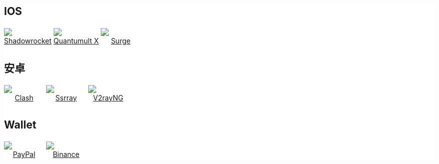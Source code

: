 ## IOS

<a href="https://apps.apple.com/us/app/shadowrocket/id932747118" style="display: inline-block; text-align: center;">
<img src="https://raw.githubusercontent.com/jarocheng0123/beginner_guide/refs/heads/main/png/VPN/Shadowrocket.png" width="80" style="display: block;">
  <span style="display: block;">Shadowrocket</span>
</a>
<a href="https://apps.apple.com/us/app/quantumult-x/id1443988620" style="display: inline-block; text-align: center;">
<img src="https://raw.githubusercontent.com/jarocheng0123/beginner_guide/refs/heads/main/png/VPN/Quantumult X.png" width="80" style="display: block;">
  <span style="display: block;">Quantumult X</span>
</a>
<a href="https://apps.apple.com/us/app/surge-5/id1442620678" style="display: inline-block; text-align: center;">
<img src="https://raw.githubusercontent.com/jarocheng0123/beginner_guide/refs/heads/main/png/VPN/Surge.png" width="80" style="display: block;">
  <span style="display: block;">Surge</span>
</a>

## 安卓


<a href="https://github.com/clashdownload/Clash_for_Android/releases" style="display: inline-block; text-align: center;">
<img src="https://raw.githubusercontent.com/jarocheng0123/beginner_guide/refs/heads/main/png/VPN/Clash.png" width="80" style="display: block;">
  <span style="display: block;">Clash</span>
</a>
<a href="https://github.com/xxf098/shadowsocksr-v2ray-trojan-android/releases" style="display: inline-block; text-align: center;">
  <img src="https://raw.githubusercontent.com/jarocheng0123/beginner_guide/refs/heads/main/png/VPN/Ssrray.png" width="80" style="display: block;">
  <span style="display: block;">Ssrray</span>
</a>
<a href="https://github.com/2dust/v2rayNG/releases" style="display: inline-block; text-align: center;">
<img src="https://raw.githubusercontent.com/jarocheng0123/beginner_guide/refs/heads/main/png/VPN/V2rayNG.png" width="80" style="display: block;">
  <span style="display: block;">V2rayNG</span>
</a>


## Wallet

<a href="https://www.paypal.com/c2/home" style="display: inline-block; text-align: center;">
<img src="https://raw.githubusercontent.com/jarocheng0123/beginner_guide/refs/heads/main/png/Wallet/PayPal.png" width="80" style="display: block;">
  <span style="display: block;">PayPal</span>
</a>
<a href="https://www.binance.com/zh-CN" style="display: inline-block; text-align: center;">
<img src="https://raw.githubusercontent.com/jarocheng0123/beginner_guide/refs/heads/main/png/Wallet/Binance.png" width="80" style="display: block;">
  <span style="display: block;">Binance</span>
</a>
